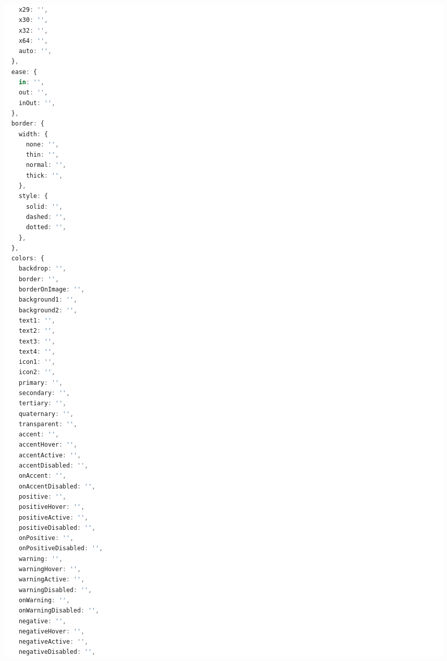 ```ts
    x29: '',
    x30: '',
    x32: '',
    x64: '',
    auto: '',
  },
  ease: {
    in: '',
    out: '',
    inOut: '',
  },
  border: {
    width: {
      none: '',
      thin: '',
      normal: '',
      thick: '',
    },
    style: {
      solid: '',
      dashed: '',
      dotted: '',
    },
  },
  colors: {
    backdrop: '',
    border: '',
    borderOnImage: '',
    background1: '',
    background2: '',
    text1: '',
    text2: '',
    text3: '',
    text4: '',
    icon1: '',
    icon2: '',
    primary: '',
    secondary: '',
    tertiary: '',
    quaternary: '',
    transparent: '',
    accent: '',
    accentHover: '',
    accentActive: '',
    accentDisabled: '',
    onAccent: '',
    onAccentDisabled: '',
    positive: '',
    positiveHover: '',
    positiveActive: '',
    positiveDisabled: '',
    onPositive: '',
    onPositiveDisabled: '',
    warning: '',
    warningHover: '',
    warningActive: '',
    warningDisabled: '',
    onWarning: '',
    onWarningDisabled: '',
    negative: '',
    negativeHover: '',
    negativeActive: '',
    negativeDisabled: '',
```